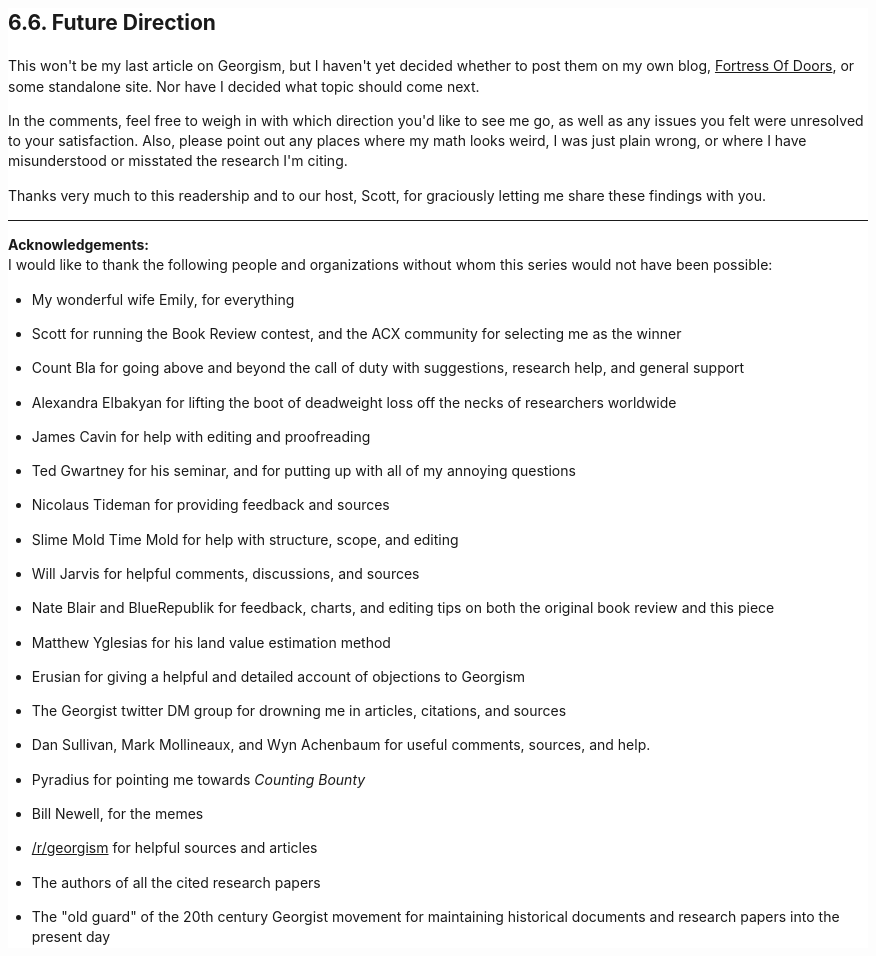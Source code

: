 ## 6.6. Future Direction

This won't be my last article on Georgism, but I haven't yet decided whether to post them on my own blog, [Fortress Of Doors](https://www.fortressofdoors.com/p/cdb948d9-ddec-494d-a742-8884fc968c48/www.fortressofdoors.com), or some standalone site. Nor have I decided what topic should come next.

In the comments, feel free to weigh in with which direction you'd like to see me go, as well as any issues you felt were unresolved to your satisfaction. Also, please point out any places where my math looks weird, I was just plain wrong, or where I have misunderstood or misstated the research I'm citing.

Thanks very much to this readership and to our host, Scott, for graciously letting me share these findings with you.

* * *

**Acknowledgements:**  
I would like to thank the following people and organizations without whom this series would not have been possible:

*   My wonderful wife Emily, for everything
    
*   Scott for running the Book Review contest, and the ACX community for selecting me as the winner
    
*   Count Bla for going above and beyond the call of duty with suggestions, research help, and general support
    
*   Alexandra Elbakyan for lifting the boot of deadweight loss off the necks of researchers worldwide
    
*   James Cavin for help with editing and proofreading
    
*   Ted Gwartney for his seminar, and for putting up with all of my annoying questions
    
*   Nicolaus Tideman for providing feedback and sources
    
*   Slime Mold Time Mold for help with structure, scope, and editing
    
*   Will Jarvis for helpful comments, discussions, and sources
    
*   Nate Blair and BlueRepublik for feedback, charts, and editing tips on both the original book review and this piece
    
*   Matthew Yglesias for his land value estimation method
    
*   Erusian for giving a helpful and detailed account of objections to Georgism
    
*   The Georgist twitter DM group for drowning me in articles, citations, and sources
    
*   Dan Sullivan, Mark Mollineaux, and Wyn Achenbaum for useful comments, sources, and help.
    
*   Pyradius for pointing me towards _Counting Bounty_
    
*   Bill Newell, for the memes
    
*   [/r/georgism](https://www.reddit.com/r/georgism) for helpful sources and articles
    
*   The authors of all the cited research papers
    
*   The "old guard" of the 20th century Georgist movement for maintaining historical documents and research papers into the present day
    